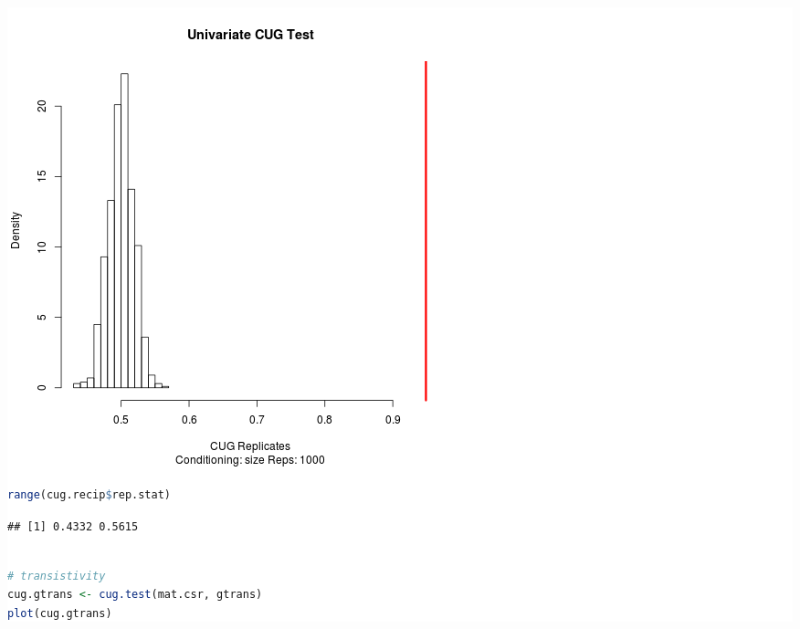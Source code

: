 ![plot of chunk cug](figure/cug2.png) 

```r
range(cug.recip$rep.stat)
```

```
## [1] 0.4332 0.5615
```

```r

# transistivity
cug.gtrans <- cug.test(mat.csr, gtrans)
plot(cug.gtrans)
```
